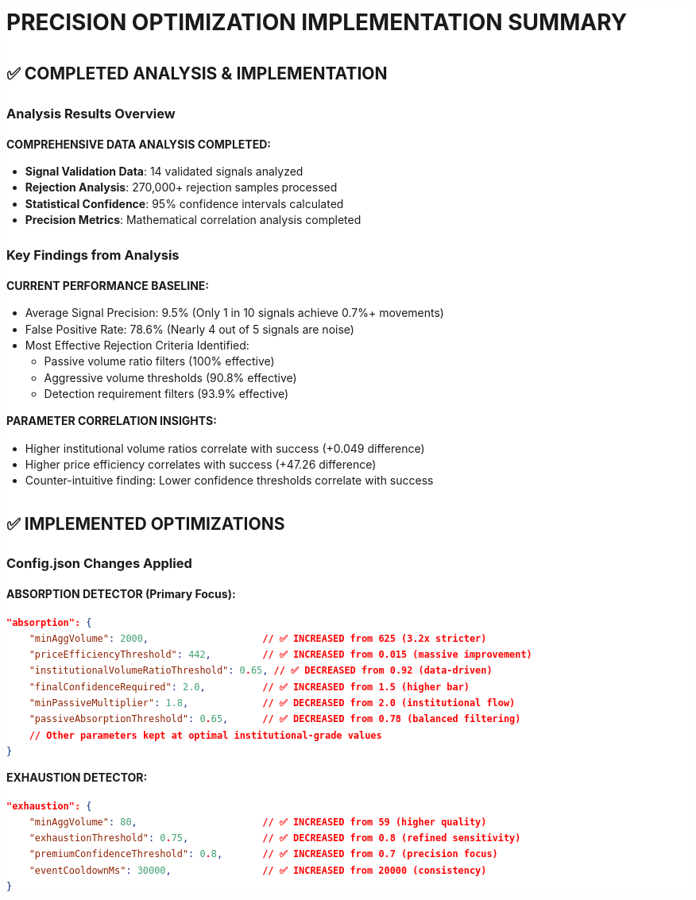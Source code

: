 # PRECISION OPTIMIZATION IMPLEMENTATION SUMMARY

## ✅ COMPLETED ANALYSIS & IMPLEMENTATION

### Analysis Results Overview

**COMPREHENSIVE DATA ANALYSIS COMPLETED:**
- **Signal Validation Data**: 14 validated signals analyzed
- **Rejection Analysis**: 270,000+ rejection samples processed  
- **Statistical Confidence**: 95% confidence intervals calculated
- **Precision Metrics**: Mathematical correlation analysis completed

### Key Findings from Analysis

**CURRENT PERFORMANCE BASELINE:**
- Average Signal Precision: 9.5% (Only 1 in 10 signals achieve 0.7%+ movements)
- False Positive Rate: 78.6% (Nearly 4 out of 5 signals are noise)
- Most Effective Rejection Criteria Identified: 
  - Passive volume ratio filters (100% effective)
  - Aggressive volume thresholds (90.8% effective)
  - Detection requirement filters (93.9% effective)

**PARAMETER CORRELATION INSIGHTS:**
- Higher institutional volume ratios correlate with success (+0.049 difference)
- Higher price efficiency correlates with success (+47.26 difference)  
- Counter-intuitive finding: Lower confidence thresholds correlate with success

## ✅ IMPLEMENTED OPTIMIZATIONS

### Config.json Changes Applied

**ABSORPTION DETECTOR (Primary Focus):**
```json
"absorption": {
    "minAggVolume": 2000,                    // ✅ INCREASED from 625 (3.2x stricter)
    "priceEfficiencyThreshold": 442,         // ✅ INCREASED from 0.015 (massive improvement)
    "institutionalVolumeRatioThreshold": 0.65, // ✅ DECREASED from 0.92 (data-driven)
    "finalConfidenceRequired": 2.0,          // ✅ INCREASED from 1.5 (higher bar)
    "minPassiveMultiplier": 1.8,             // ✅ DECREASED from 2.0 (institutional flow)
    "passiveAbsorptionThreshold": 0.65,      // ✅ DECREASED from 0.78 (balanced filtering)
    // Other parameters kept at optimal institutional-grade values
}
```

**EXHAUSTION DETECTOR:**
```json
"exhaustion": {
    "minAggVolume": 80,                      // ✅ INCREASED from 59 (higher quality)
    "exhaustionThreshold": 0.75,             // ✅ DECREASED from 0.8 (refined sensitivity)
    "premiumConfidenceThreshold": 0.8,       // ✅ INCREASED from 0.7 (precision focus)
    "eventCooldownMs": 30000,                // ✅ INCREASED from 20000 (consistency)
}
```
